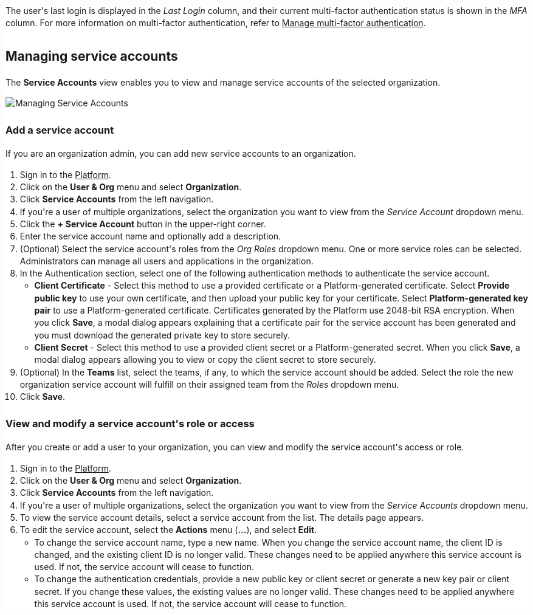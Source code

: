 The user's last login is displayed in the *Last Login* column, and their current multi-factor authentication status is shown in the *MFA* column. For more information on multi-factor authentication, refer to [Manage multi-factor authentication](/docs/management_guide/managing_accounts/#manage-multi-factor-authentication).

## Managing service accounts

The **Service Accounts** view enables you to view and manage service accounts of the selected organization.

![Managing Service Accounts](/Images/manage_service_accounts.png)

### Add a service account

If you are an organization admin, you can add new service accounts to an organization.

1. Sign in to the [Platform](https://platform.axway.com/).
2. Click on the **User & Org** menu and select **Organization**.
3. Click **Service Accounts** from the left navigation.
4. If you're a user of multiple organizations, select the organization you want to view from the *Service Account* dropdown menu.
5. Click the **+** **Service Account** button in the upper-right corner.
6. Enter the service account name and optionally add a description.
7. (Optional) Select the service account's roles from the *Org Roles* dropdown menu. One or more service roles can be selected. Administrators can manage all users and applications in the organization.
8. In the Authentication section, select one of the following authentication methods to authenticate the service account.
    * **Client Certificate** - Select this method to use a provided certificate or a Platform-generated certificate. Select **Provide public key** to use your own certificate, and then upload your public key for your certificate. Select **Platform-generated key pair** to use a Platform-generated certificate. Certificates generated by the Platform use 2048-bit RSA encryption. When you click **Save**, a modal dialog appears explaining that a certificate pair for the service account has been generated and you must download the generated private key to store securely.
    * **Client Secret** - Select this method to use a provided client secret or a Platform-generated secret. When you click **Save**, a modal dialog appears allowing you to view or copy the client secret to store securely.
9. (Optional) In the **Teams** list, select the teams, if any, to which the service account should be added. Select the role the new organization service account will fulfill on their assigned team from the *Roles* dropdown menu.
10. Click **Save**.

### View and modify a service account's role or access

After you create or add a user to your organization, you can view and modify the service account's access or role.

1. Sign in to the [Platform](https://platform.axway.com/).
2. Click on the **User & Org** menu and select **Organization**.
3. Click **Service Accounts** from the left navigation.
4. If you're a user of multiple organizations, select the organization you want to view from the *Service Accounts* dropdown menu.
5. To view the service account details, select a service account from the list. The details page appears.
6. To edit the service account, select the **Actions** menu (**...**), and select **Edit**.
    * To change the service account name, type a new name. When you change the service account name, the client ID is changed, and the existing client ID is no longer valid. These changes need to be applied anywhere this service account is used. If not, the service account will cease to function.
    * To change the authentication credentials, provide a new public key or client secret or generate a new key pair or client secret. If you change these values, the existing values are no longer valid. These changes need to be applied anywhere this service account is used. If not, the service account will cease to function.
